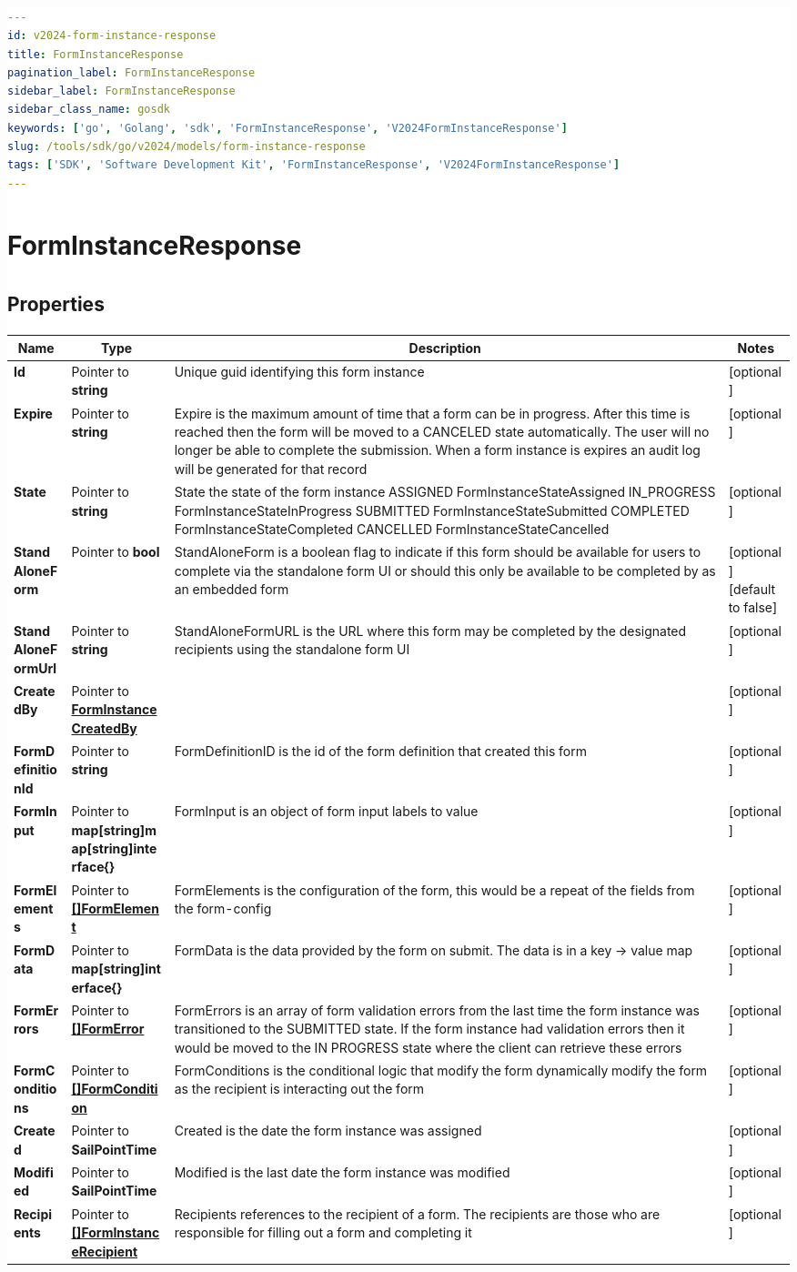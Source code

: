 ```yaml
---
id: v2024-form-instance-response
title: FormInstanceResponse
pagination_label: FormInstanceResponse
sidebar_label: FormInstanceResponse
sidebar_class_name: gosdk
keywords: ['go', 'Golang', 'sdk', 'FormInstanceResponse', 'V2024FormInstanceResponse'] 
slug: /tools/sdk/go/v2024/models/form-instance-response
tags: ['SDK', 'Software Development Kit', 'FormInstanceResponse', 'V2024FormInstanceResponse']
---
```


# FormInstanceResponse

## Properties

Name | Type | Description | Notes
------------ | ------------- | ------------- | -------------
**Id** | Pointer to **string** | Unique guid identifying this form instance | [optional] 
**Expire** | Pointer to **string** | Expire is the maximum amount of time that a form can be in progress. After this time is reached then the form will be moved to a CANCELED state automatically. The user will no longer be able to complete the submission. When a form instance is expires an audit log will be generated for that record | [optional] 
**State** | Pointer to **string** | State the state of the form instance ASSIGNED FormInstanceStateAssigned IN_PROGRESS FormInstanceStateInProgress SUBMITTED FormInstanceStateSubmitted COMPLETED FormInstanceStateCompleted CANCELLED FormInstanceStateCancelled | [optional] 
**StandAloneForm** | Pointer to **bool** | StandAloneForm is a boolean flag to indicate if this form should be available for users to complete via the standalone form UI or should this only be available to be completed by as an embedded form | [optional] [default to false]
**StandAloneFormUrl** | Pointer to **string** | StandAloneFormURL is the URL where this form may be completed by the designated recipients using the standalone form UI | [optional] 
**CreatedBy** | Pointer to [**FormInstanceCreatedBy**](form-instance-created-by) |  | [optional] 
**FormDefinitionId** | Pointer to **string** | FormDefinitionID is the id of the form definition that created this form | [optional] 
**FormInput** | Pointer to **map[string]map[string]interface{}** | FormInput is an object of form input labels to value | [optional] 
**FormElements** | Pointer to [**[]FormElement**](form-element) | FormElements is the configuration of the form, this would be a repeat of the fields from the form-config | [optional] 
**FormData** | Pointer to **map[string]interface{}** | FormData is the data provided by the form on submit. The data is in a key -> value map | [optional] 
**FormErrors** | Pointer to [**[]FormError**](form-error) | FormErrors is an array of form validation errors from the last time the form instance was transitioned to the SUBMITTED state. If the form instance had validation errors then it would be moved to the IN PROGRESS state where the client can retrieve these errors | [optional] 
**FormConditions** | Pointer to [**[]FormCondition**](form-condition) | FormConditions is the conditional logic that modify the form dynamically modify the form as the recipient is interacting out the form | [optional] 
**Created** | Pointer to **SailPointTime** | Created is the date the form instance was assigned | [optional] 
**Modified** | Pointer to **SailPointTime** | Modified is the last date the form instance was modified | [optional] 
**Recipients** | Pointer to [**[]FormInstanceRecipient**](form-instance-recipient) | Recipients references to the recipient of a form. The recipients are those who are responsible for filling out a form and completing it | [optional] 
